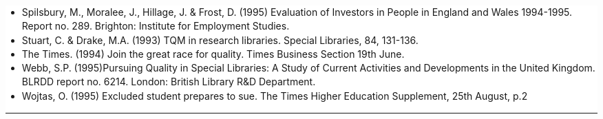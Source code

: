 *   Spilsbury, M., Moralee, J., Hillage, J. & Frost, D. (1995) Evaluation of Investors in People in England and Wales 1994-1995\. Report no. 289\. Brighton: Institute for Employment Studies.
*   Stuart, C. & Drake, M.A. (1993) TQM in research libraries. Special Libraries, 84, 131-136.
*   The Times. (1994) Join the great race for quality. Times Business Section 19th June.
*   Webb, S.P. (1995)Pursuing Quality in Special Libraries: A Study of Current Activities and Developments in the United Kingdom. BLRDD report no. 6214\. London: British Library R&D Department.
*   Wojtas, O. (1995) Excluded student prepares to sue. The Times Higher Education Supplement, 25th August, p.2

* * *
